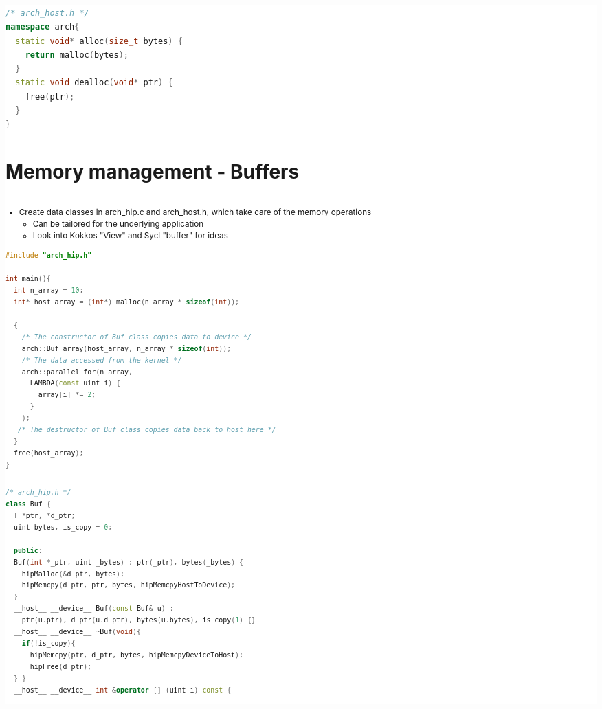 ```cpp
/* arch_host.h */
namespace arch{
  static void* alloc(size_t bytes) {
    return malloc(bytes);
  }
  static void dealloc(void* ptr) {
    free(ptr);
  }
}
```
</div>
</small>

# Memory management - Buffers
<small>
<div class="column">

* Create data classes in arch_hip.c and arch_host.h, which take care of the memory operations
  * Can be tailored for the underlying application
  * Look into Kokkos "View" and Sycl "buffer" for ideas

```cpp
#include "arch_hip.h"

int main(){
  int n_array = 10;
  int* host_array = (int*) malloc(n_array * sizeof(int));
  
  {
    /* The constructor of Buf class copies data to device */ 
    arch::Buf array(host_array, n_array * sizeof(int)); 
    /* The data accessed from the kernel */
    arch::parallel_for(n_array, 
      LAMBDA(const uint i) {
        array[i] *= 2;
      }
    );
   /* The destructor of Buf class copies data back to host here */
  }
  free(host_array);
}
```
</div>
<div class="column">

```cpp
/* arch_hip.h */
class Buf {
  T *ptr, *d_ptr;
  uint bytes, is_copy = 0;

  public:   
  Buf(int *_ptr, uint _bytes) : ptr(_ptr), bytes(_bytes) {
    hipMalloc(&d_ptr, bytes);
    hipMemcpy(d_ptr, ptr, bytes, hipMemcpyHostToDevice);
  }
  __host__ __device__ Buf(const Buf& u) : 
    ptr(u.ptr), d_ptr(u.d_ptr), bytes(u.bytes), is_copy(1) {}
  __host__ __device__ ~Buf(void){
    if(!is_copy){
      hipMemcpy(ptr, d_ptr, bytes, hipMemcpyDeviceToHost);
      hipFree(d_ptr);
  } }
  __host__ __device__ int &operator [] (uint i) const {
```
